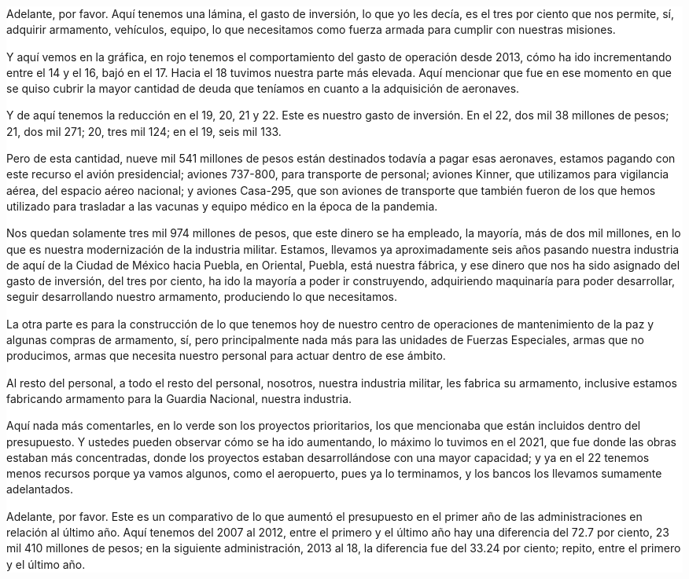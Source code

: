Adelante, por favor. Aquí tenemos una lámina, el gasto de inversión, lo que yo
les decía, es el tres por ciento que nos permite, sí, adquirir armamento,
vehículos, equipo, lo que necesitamos como fuerza armada para cumplir con
nuestras misiones.

Y aquí vemos en la gráfica, en rojo tenemos el comportamiento del gasto de
operación desde 2013, cómo ha ido incrementando entre el 14 y el 16, bajó en
el 17. Hacia el 18 tuvimos nuestra parte más elevada. Aquí mencionar que fue
en ese momento en que se quiso cubrir la mayor cantidad de deuda que teníamos
en cuanto a la adquisición de aeronaves.

Y de aquí tenemos la reducción en el 19, 20, 21 y 22. Este es nuestro gasto de
inversión. En el 22, dos mil 38 millones de pesos; 21, dos mil 271; 20, tres
mil 124; en el 19, seis mil 133.

Pero de esta cantidad, nueve mil 541 millones de pesos están destinados
todavía a pagar esas aeronaves, estamos pagando con este recurso el avión
presidencial; aviones 737-800, para transporte de personal; aviones Kinner,
que utilizamos para vigilancia aérea, del espacio aéreo nacional; y aviones
Casa-295, que son aviones de transporte que también fueron de los que hemos
utilizado para trasladar a las vacunas y equipo médico en la época de la
pandemia.

Nos quedan solamente tres mil 974 millones de pesos, que este dinero se ha
empleado, la mayoría, más de dos mil millones, en lo que es nuestra
modernización de la industria militar. Estamos, llevamos ya aproximadamente
seis años pasando nuestra industria de aquí de la Ciudad de México hacia
Puebla, en Oriental, Puebla, está nuestra fábrica, y ese dinero que nos ha
sido asignado del gasto de inversión, del tres por ciento, ha ido la mayoría a
poder ir construyendo, adquiriendo maquinaría para poder desarrollar, seguir
desarrollando nuestro armamento, produciendo lo que necesitamos.

La otra parte es para la construcción de lo que tenemos hoy de nuestro centro
de operaciones de mantenimiento de la paz y algunas compras de armamento, sí,
pero principalmente nada más para las unidades de Fuerzas Especiales, armas
que no producimos, armas que necesita nuestro personal para actuar dentro de
ese ámbito.

Al resto del personal, a todo el resto del personal, nosotros, nuestra
industria militar, les fabrica su armamento, inclusive estamos fabricando
armamento para la Guardia Nacional, nuestra industria.

Aquí nada más comentarles, en lo verde son los proyectos prioritarios, los que
mencionaba que están incluidos dentro del presupuesto. Y ustedes pueden
observar cómo se ha ido aumentando, lo máximo lo tuvimos en el 2021, que fue
donde las obras estaban más concentradas, donde los proyectos estaban
desarrollándose con una mayor capacidad; y ya en el 22 tenemos menos recursos
porque ya vamos algunos, como el aeropuerto, pues ya lo terminamos, y los
bancos los llevamos sumamente adelantados.

Adelante, por favor. Este es un comparativo de lo que aumentó el presupuesto
en el primer año de las administraciones en relación al último año. Aquí
tenemos del 2007 al 2012, entre el primero y el último año hay una diferencia
del 72.7 por ciento, 23 mil 410 millones de pesos; en la siguiente
administración, 2013 al 18, la diferencia fue del 33.24 por ciento; repito,
entre el primero y el último año.
